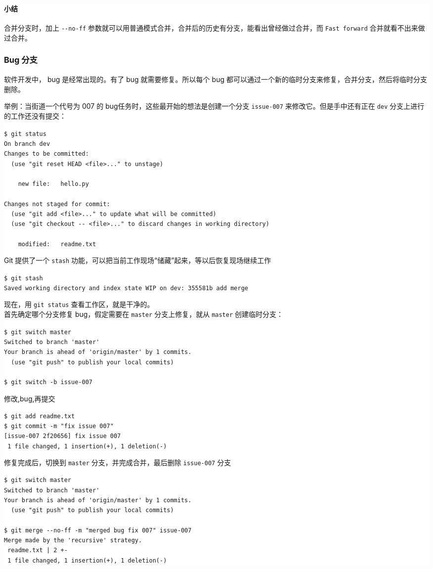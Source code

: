 #### 小结

合并分支时，加上 `--no-ff` 参数就可以用普通模式合并，合并后的历史有分支，能看出曾经做过合并，而 `Fast forward` 合并就看不出来做过合并。

### Bug 分支

软件开发中， bug 是经常出现的。有了 bug 就需要修复。所以每个 bug 都可以通过一个新的临时分支来修复，合并分支，然后将临时分支删除。

举例：当街道一个代号为 007 的 bug任务时，这些最开始的想法是创建一个分支 `issue-007` 来修改它。但是手中还有正在 `dev` 分支上进行的工作还没有提交：

```code
$ git status
On branch dev
Changes to be committed:
  (use "git reset HEAD <file>..." to unstage)

    new file:   hello.py

Changes not staged for commit:
  (use "git add <file>..." to update what will be committed)
  (use "git checkout -- <file>..." to discard changes in working directory)

    modified:   readme.txt
```

Git 提供了一个 `stash` 功能，可以把当前工作现场“储藏”起来，等以后恢复现场继续工作

```code
$ git stash
Saved working directory and index state WIP on dev: 355581b add merge
```

现在，用 `git status` 查看工作区，就是干净的。  
首先确定哪个分支修复 bug，假定需要在 `master` 分支上修复，就从 `master` 创建临时分支：  

```code
$ git switch master
Switched to branch 'master'
Your branch is ahead of 'origin/master' by 1 commits.
  (use "git push" to publish your local commits)

$ git switch -b issue-007
```

修改,bug,再提交

```code
$ git add readme.txt
$ git commit -m "fix issue 007"
[issue-007 2f20656] fix issue 007
 1 file changed, 1 insertion(+), 1 deletion(-)
```

修复完成后，切换到 `master` 分支，并完成合并，最后删除 `issue-007` 分支

```code
$ git switch master
Switched to branch 'master'
Your branch is ahead of 'origin/master' by 1 commits.
  (use "git push" to publish your local commits)

$ git merge --no-ff -m "merged bug fix 007" issue-007
Merge made by the 'recursive' strategy.
 readme.txt | 2 +-
 1 file changed, 1 insertion(+), 1 deletion(-)
```
